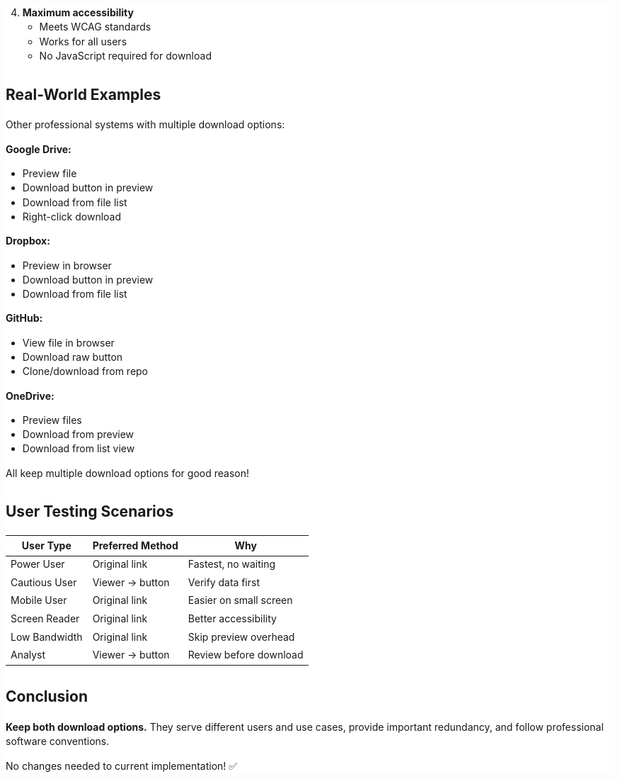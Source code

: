 4. **Maximum accessibility**
   - Meets WCAG standards
   - Works for all users
   - No JavaScript required for download

## Real-World Examples

Other professional systems with multiple download options:

**Google Drive:**
- Preview file
- Download button in preview
- Download from file list
- Right-click download

**Dropbox:**
- Preview in browser
- Download button in preview
- Download from file list

**GitHub:**
- View file in browser
- Download raw button
- Clone/download from repo

**OneDrive:**
- Preview files
- Download from preview
- Download from list view

All keep multiple download options for good reason!

## User Testing Scenarios

| User Type | Preferred Method | Why |
|-----------|-----------------|-----|
| Power User | Original link | Fastest, no waiting |
| Cautious User | Viewer → button | Verify data first |
| Mobile User | Original link | Easier on small screen |
| Screen Reader | Original link | Better accessibility |
| Low Bandwidth | Original link | Skip preview overhead |
| Analyst | Viewer → button | Review before download |

## Conclusion

**Keep both download options.** They serve different users and use cases, provide important redundancy, and follow professional software conventions.

No changes needed to current implementation! ✅
